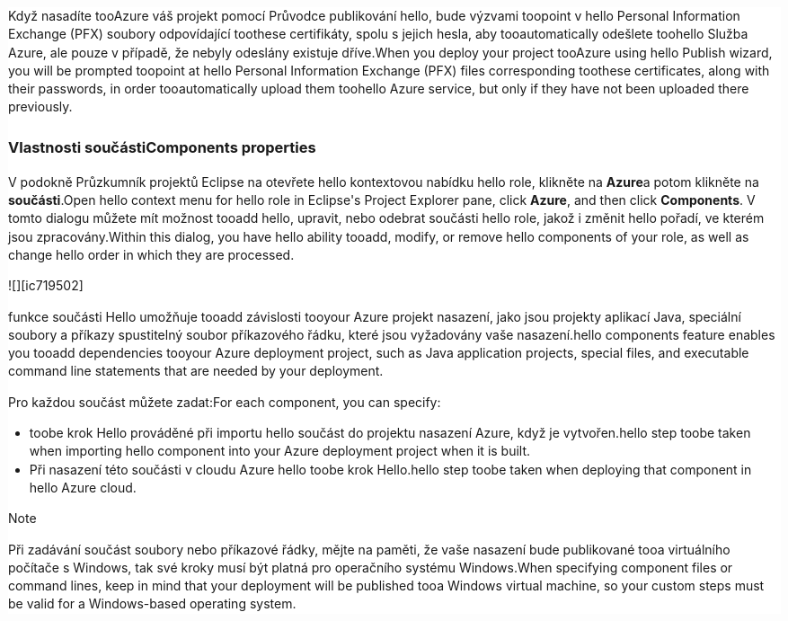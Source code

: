 <span data-ttu-id="0a747-160">Když nasadíte tooAzure váš projekt pomocí Průvodce publikování hello, bude výzvami toopoint v hello Personal Information Exchange (PFX) soubory odpovídající toothese certifikáty, spolu s jejich hesla, aby tooautomatically odešlete toohello Služba Azure, ale pouze v případě, že nebyly odeslány existuje dříve.</span><span class="sxs-lookup"><span data-stu-id="0a747-160">When you deploy your project tooAzure using hello Publish wizard, you will be prompted toopoint at hello Personal Information Exchange (PFX) files corresponding toothese certificates, along with their passwords, in order tooautomatically upload them toohello Azure service, but only if they have not been uploaded there previously.</span></span>

<a name="components_properties"></a> 

### <a name="components-properties"></a><span data-ttu-id="0a747-161">Vlastnosti součásti</span><span class="sxs-lookup"><span data-stu-id="0a747-161">Components properties</span></span>
<span data-ttu-id="0a747-162">V podokně Průzkumník projektů Eclipse na otevřete hello kontextovou nabídku hello role, klikněte na **Azure**a potom klikněte na **součásti**.</span><span class="sxs-lookup"><span data-stu-id="0a747-162">Open hello context menu for hello role in Eclipse's Project Explorer pane, click **Azure**, and then click **Components**.</span></span> <span data-ttu-id="0a747-163">V tomto dialogu můžete mít možnost tooadd hello, upravit, nebo odebrat součásti hello role, jakož i změnit hello pořadí, ve kterém jsou zpracovány.</span><span class="sxs-lookup"><span data-stu-id="0a747-163">Within this dialog, you have hello ability tooadd, modify, or remove hello components of your role, as well as change hello order in which they are processed.</span></span>

![][ic719502]

<span data-ttu-id="0a747-164">funkce součásti Hello umožňuje tooadd závislosti tooyour Azure projekt nasazení, jako jsou projekty aplikací Java, speciální soubory a příkazy spustitelný soubor příkazového řádku, které jsou vyžadovány vaše nasazení.</span><span class="sxs-lookup"><span data-stu-id="0a747-164">hello components feature enables you tooadd dependencies tooyour Azure deployment project, such as Java application projects, special files, and executable command line statements that are needed by your deployment.</span></span>

<span data-ttu-id="0a747-165">Pro každou součást můžete zadat:</span><span class="sxs-lookup"><span data-stu-id="0a747-165">For each component, you can specify:</span></span>

* <span data-ttu-id="0a747-166">toobe krok Hello prováděné při importu hello součást do projektu nasazení Azure, když je vytvořen.</span><span class="sxs-lookup"><span data-stu-id="0a747-166">hello step toobe taken when importing hello component into your Azure deployment project when it is built.</span></span>
* <span data-ttu-id="0a747-167">Při nasazení této součásti v cloudu Azure hello toobe krok Hello.</span><span class="sxs-lookup"><span data-stu-id="0a747-167">hello step toobe taken when deploying that component in hello Azure cloud.</span></span>

> [!NOTE]
> <span data-ttu-id="0a747-168">Při zadávání součást soubory nebo příkazové řádky, mějte na paměti, že vaše nasazení bude publikované tooa virtuálního počítače s Windows, tak své kroky musí být platná pro operačního systému Windows.</span><span class="sxs-lookup"><span data-stu-id="0a747-168">When specifying component files or command lines, keep in mind that your deployment will be published tooa Windows virtual machine, so your custom steps must be valid for a Windows-based operating system.</span></span> 
> 
> 
